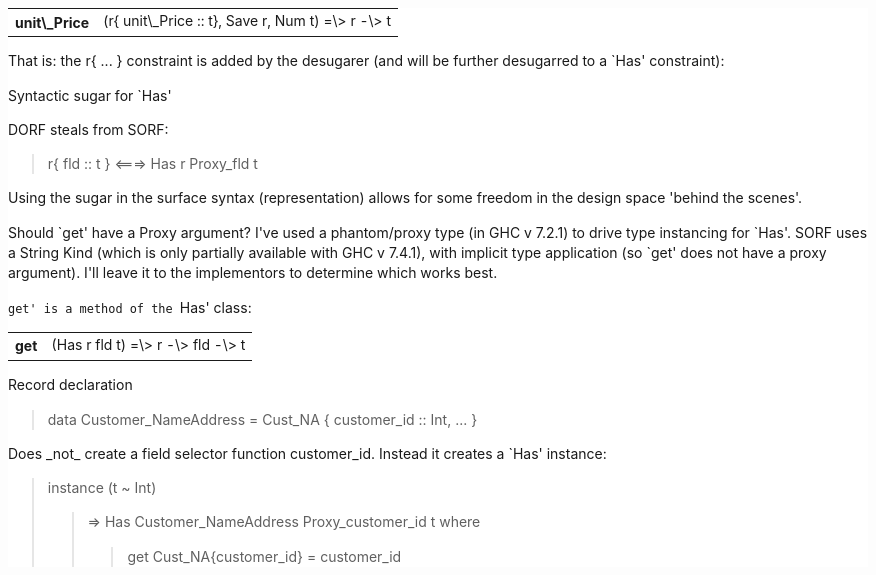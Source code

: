 
<table><tr><th>unit\_Price</th>
<td>(r{ unit\_Price :: t}, Save r, Num t) =\> r -\> t
</td></tr></table>



That is: the r{ ... } constraint is added by the desugarer (and will be further desugarred to a \`Has' constraint):



Syntactic sugar for \`Has'



DORF steals from SORF:


>
>
> r{ fld :: t }  \<===\> Has r Proxy\_fld t
>
>


Using the sugar in the surface syntax (representation) allows for some freedom in the design space 'behind the scenes'.



Should \`get' have a Proxy argument?
I've used a phantom/proxy type (in GHC v 7.2.1) to drive type instancing for \`Has'.
SORF uses a String Kind (which is only partially available with GHC v 7.4.1), with implicit type application (so \`get' does not have a proxy argument).
I'll leave it to the implementors to determine which works best.



`get' is a method of the `Has' class:


<table><tr><th>get</th>
<td>(Has r fld t) =\> r -\> fld -\> t
</td></tr></table>



Record declaration


>
>
> data Customer\_NameAddress = Cust\_NA { customer\_id :: Int, ... } 
>
>


Does \_not\_ create a field selector function customer\_id. Instead it creates a \`Has' instance:


>
>
> instance (t \~ Int) 
>
>
> >
> >
> > =\> Has Customer\_NameAddress Proxy\_customer\_id t where
> >
> >
> > >
> > >
> > > get Cust\_NA{customer\_id} = customer\_id
> > >
> > >
> >